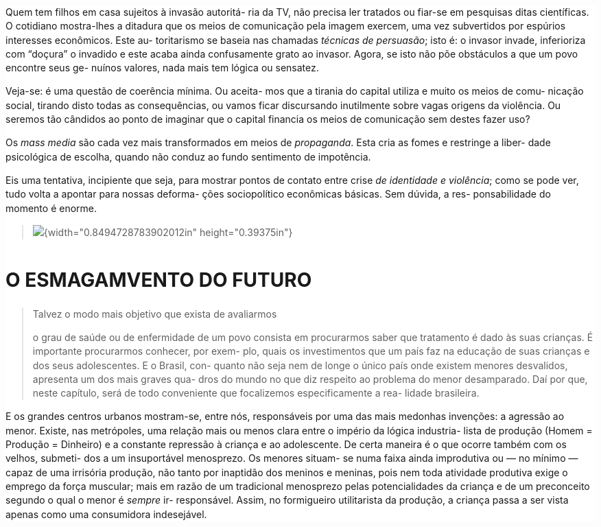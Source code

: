 Quem tem filhos em casa sujeitos à invasão autoritá- ria da TV, não
precisa ler tratados ou fiar-se em pesquisas ditas científicas. O
cotidiano mostra-lhes a ditadura que os meios de comunicação pela imagem
exercem, uma vez subvertidos por espúrios interesses econômicos. Este
au- toritarismo se baseia nas chamadas *técnicas de persuasão*; isto é:
o invasor invade, inferioriza com “doçura” o invadido e este acaba ainda
confusamente grato ao invasor. Agora, se isto não põe obstáculos a que
um povo encontre seus ge- nuínos valores, nada mais tem lógica ou
sensatez.

Veja-se: é uma questão de coerência mínima. Ou aceita- mos que a tirania
do capital utiliza e muito os meios de comu- nicação social, tirando
disto todas as consequências, ou vamos ficar discursando inutilmente
sobre vagas origens da violência. Ou seremos tão cândidos ao ponto de
imaginar que o capital financia os meios de comunicação sem destes fazer
uso?

Os *mass media* são cada vez mais transformados em meios de
*propaganda*. Esta cria as fomes e restringe a liber- dade psicológica
de escolha, quando não conduz ao fundo sentimento de impotência.

Eis uma tentativa, incipiente que seja, para mostrar pontos de contato
entre crise *de identidade e violência*; como se pode ver, tudo volta a
apontar para nossas deforma- ções sociopolítico econômicas básicas. Sem
dúvida, a res- ponsabilidade do momento é enorme.

> ![](media/image4.png){width="0.8494728783902012in" height="0.39375in"}

O ESMAGAMVENTO DO FUTURO
========================

> Talvez o modo mais objetivo que exista de avaliarmos
>
> o grau de saúde ou de enfermidade de um povo consista em procurarmos
> saber que tratamento é dado às suas crianças. É importante procurarmos
> conhecer, por exem- plo, quais os investimentos que um país faz na
> educação de suas crianças e dos seus adolescentes. E o Brasil, con-
> quanto não seja nem de longe o único país onde existem menores
> desvalidos, apresenta um dos mais graves qua- dros do mundo no que diz
> respeito ao problema do menor desamparado. Daí por que, neste
> capítulo, será de todo conveniente que focalizemos especificamente a
> rea- lidade brasileira.

E os grandes centros urbanos mostram-se, entre nós, responsáveis por uma
das mais medonhas invenções: a agressão ao menor. Existe, nas
metrópoles, uma relação mais ou menos clara entre o império da lógica
industria- lista de produção (Homem = Produção = Dinheiro) e a constante
repressão à criança e ao adolescente. De certa maneira é o que ocorre
também com os velhos, submeti- dos a um insuportável menosprezo. Os
menores situam- se numa faixa ainda improdutiva ou — no mínimo — capaz
de uma irrisória produção, não tanto por inaptidão dos meninos e
meninas, pois nem toda atividade produtiva exige o emprego da força
muscular; mais em razão de um tradicional menosprezo pelas
potencialidades da criança e de um preconceito segundo o qual o menor é
*sempre* ir- responsável. Assim, no formigueiro utilitarista da
produção, a criança passa a ser vista apenas como uma consumidora
indesejável.
